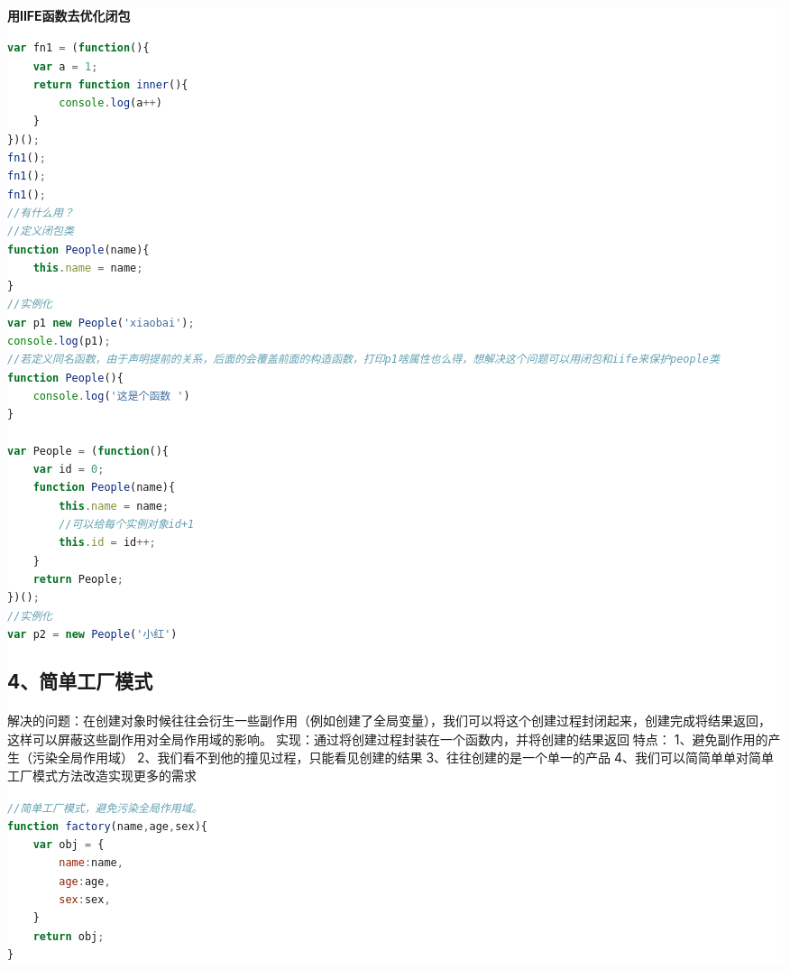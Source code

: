 **用IIFE函数去优化闭包**
```js
var fn1 = (function(){
    var a = 1;
    return function inner(){
        console.log(a++)
    }
})();
fn1();
fn1();
fn1();
//有什么用？
//定义闭包类
function People(name){
    this.name = name;
}
//实例化
var p1 new People('xiaobai');
console.log(p1);
//若定义同名函数，由于声明提前的关系，后面的会覆盖前面的构造函数，打印p1啥属性也么得，想解决这个问题可以用闭包和iife来保护people类
function People(){
    console.log('这是个函数 ')
}

var People = (function(){
    var id = 0;
    function People(name){
        this.name = name;
        //可以给每个实例对象id+1
        this.id = id++;
    }
    return People;
})();
//实例化
var p2 = new People('小红')
```


## 4、简单工厂模式
解决的问题：在创建对象时候往往会衍生一些副作用（例如创建了全局变量），我们可以将这个创建过程封闭起来，创建完成将结果返回，这样可以屏蔽这些副作用对全局作用域的影响。
实现：通过将创建过程封装在一个函数内，并将创建的结果返回
特点：
    1、避免副作用的产生（污染全局作用域）
    2、我们看不到他的撞见过程，只能看见创建的结果
    3、往往创建的是一个单一的产品
    4、我们可以简简单单对简单工厂模式方法改造实现更多的需求
```js
//简单工厂模式，避免污染全局作用域。
function factory(name,age,sex){
    var obj = {
        name:name,
        age:age,
        sex:sex,
    }
    return obj;
}
```

